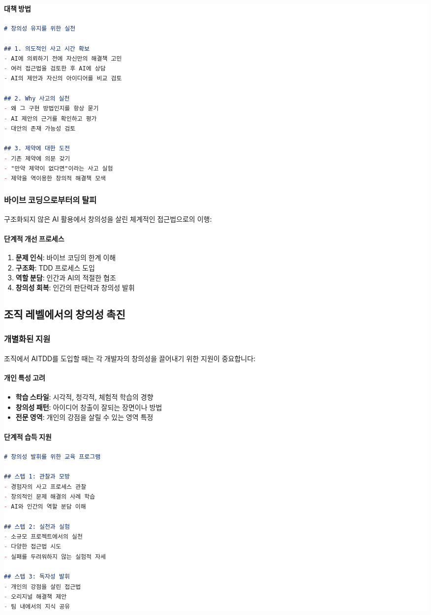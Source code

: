 #### 대책 방법
```markdown
# 창의성 유지를 위한 실천

## 1. 의도적인 사고 시간 확보
- AI에 의뢰하기 전에 자신만의 해결책 고민
- 여러 접근법을 검토한 후 AI에 상담
- AI의 제안과 자신의 아이디어를 비교 검토

## 2. Why 사고의 실천
- 왜 그 구현 방법인지를 항상 묻기
- AI 제안의 근거를 확인하고 평가
- 대안의 존재 가능성 검토

## 3. 제약에 대한 도전
- 기존 제약에 의문 갖기
- "만약 제약이 없다면"이라는 사고 실험
- 제약을 역이용한 창의적 해결책 모색
```

### 바이브 코딩으로부터의 탈피

구조화되지 않은 AI 활용에서 창의성을 살린 체계적인 접근법으로의 이행:

#### 단계적 개선 프로세스
1. **문제 인식**: 바이브 코딩의 한계 이해
2. **구조화**: TDD 프로세스 도입
3. **역할 분담**: 인간과 AI의 적절한 협조
4. **창의성 회복**: 인간의 판단력과 창의성 발휘

## 조직 레벨에서의 창의성 촉진

### 개별화된 지원

조직에서 AITDD를 도입할 때는 각 개발자의 창의성을 끌어내기 위한 지원이 중요합니다:

#### 개인 특성 고려
- **학습 스타일**: 시각적, 청각적, 체험적 학습의 경향
- **창의성 패턴**: 아이디어 창출이 잘되는 장면이나 방법
- **전문 영역**: 개인의 강점을 살릴 수 있는 영역 특정

#### 단계적 습득 지원
```markdown
# 창의성 발휘를 위한 교육 프로그램

## 스텝 1: 관찰과 모방
- 경험자의 사고 프로세스 관찰
- 창의적인 문제 해결의 사례 학습
- AI와 인간의 역할 분담 이해

## 스텝 2: 실천과 실험
- 소규모 프로젝트에서의 실천
- 다양한 접근법 시도
- 실패를 두려워하지 않는 실험적 자세

## 스텝 3: 독자성 발휘
- 개인의 강점을 살린 접근법
- 오리지널 해결책 제안
- 팀 내에서의 지식 공유
```
